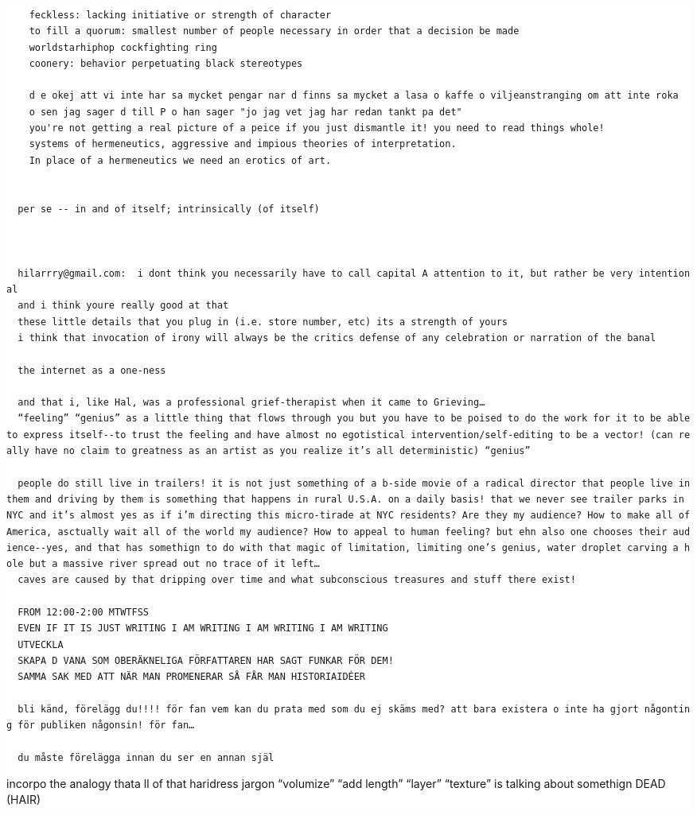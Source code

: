 

        feckless: lacking initiative or strength of character
        to fill a quorum: smallest number of people necessary in order that a decision be made
        worldstarhiphop cockfighting ring
        coonery: behavior perpetuating black stereotypes

        d e okej att vi inte har sa mycket pengar nar d finns sa mycket a lasa o kaffe o viljeanstranging om att inte roka
        o sen jag sager d till P o han sager "jo jag vet jag har redan tankt pa det"
        you're not getting a real picture of a peice if you just dismantle it! you need to read things whole!
        systems of hermeneutics, aggressive and impious theories of interpretation.
        In place of a hermeneutics we need an erotics of art.


      per se -- in and of itself; intrinsically (of itself)



      hilarrry@gmail.com:  i dont think you necessarily have to call capital A attention to it, but rather be very intentional
      and i think youre really good at that
      these little details that you plug in (i.e. store number, etc) its a strength of yours
      i think that invocation of irony will always be the critics defense of any celebration or narration of the banal

      the internet as a one-ness

      and that i, like Hal, was a professional grief-therapist when it came to Grieving…
      “feeling” “genius” as a little thing that flows through you but you have to be poised to do the work for it to be able to express itself--to trust the feeling and have almost no egotistical intervention/self-editing to be a vector! (can really have no claim to greatness as an artist as you realize it’s all deterministic) “genius”

      people do still live in trailers! it is not just something of a b-side movie of a radical director that people live in them and driving by them is something that happens in rural U.S.A. on a daily basis! that we never see trailer parks in NYC and it’s almost yes as if i’m directing this micro-tirade at NYC residents? Are they my audience? How to make all of America, asctually wait all of the world my audience? How to appeal to human feeling? but ehn also one chooses their audience--yes, and that has somethign to do with that magic of limitation, limiting one’s genius, water droplet carving a hole but a massive river spread out no trace of it left…
      caves are caused by that dripping over time and what subconscious treasures and stuff there exist!

      FROM 12:00-2:00 MTWTFSS
      EVEN IF IT IS JUST WRITING I AM WRITING I AM WRITING I AM WRITING
      UTVECKLA
      SKAPA D VANA SOM OBERÄKNELIGA FÖRFATTAREN HAR SAGT FUNKAR FÖR DEM!
      SAMMA SAK MED ATT NÄR MAN PROMENERAR SÅ FÅR MAN HISTORIAIDÉER

      bli känd, förelägg du!!!! för fan vem kan du prata med som du ej skäms med? att bara existera o inte ha gjort någonting för publiken någonsin! för fan…

      du måste förelägga innan du ser en annan själ

incorpo the analogy thata ll of that haridress jargon “volumize” “add length” “layer” “texture” is talking about somethign DEAD (HAIR)
